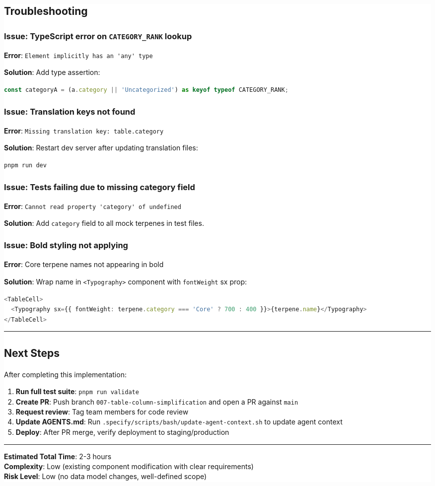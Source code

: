 
## Troubleshooting

### Issue: TypeScript error on `CATEGORY_RANK` lookup

**Error**: `Element implicitly has an 'any' type`

**Solution**: Add type assertion:

```typescript
const categoryA = (a.category || 'Uncategorized') as keyof typeof CATEGORY_RANK;
```

### Issue: Translation keys not found

**Error**: `Missing translation key: table.category`

**Solution**: Restart dev server after updating translation files:

```bash
pnpm run dev
```

### Issue: Tests failing due to missing category field

**Error**: `Cannot read property 'category' of undefined`

**Solution**: Add `category` field to all mock terpenes in test files.

### Issue: Bold styling not applying

**Error**: Core terpene names not appearing in bold

**Solution**: Wrap name in `<Typography>` component with `fontWeight` sx prop:

```typescript
<TableCell>
  <Typography sx={{ fontWeight: terpene.category === 'Core' ? 700 : 400 }}>{terpene.name}</Typography>
</TableCell>
```

---

## Next Steps

After completing this implementation:

1. **Run full test suite**: `pnpm run validate`
2. **Create PR**: Push branch `007-table-column-simplification` and open a PR against `main`
3. **Request review**: Tag team members for code review
4. **Update AGENTS.md**: Run `.specify/scripts/bash/update-agent-context.sh` to update agent context
5. **Deploy**: After PR merge, verify deployment to staging/production

---

**Estimated Total Time**: 2-3 hours  
**Complexity**: Low (existing component modification with clear requirements)  
**Risk Level**: Low (no data model changes, well-defined scope)
